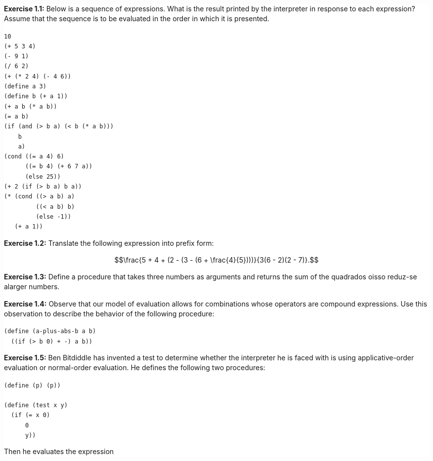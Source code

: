 **Exercise 1.1:** Below is a sequence of expressions. What is the result printed by the interpreter in response to each expression? Assume that the sequence is to be evaluated in the order in which it is presented.

``` {.scheme}
10
(+ 5 3 4)
(- 9 1)
(/ 6 2)
(+ (* 2 4) (- 4 6))
(define a 3)
(define b (+ a 1))
(+ a b (* a b))
(= a b)
(if (and (> b a) (< b (* a b)))
    b
    a)
(cond ((= a 4) 6)
      ((= b 4) (+ 6 7 a))
      (else 25))
(+ 2 (if (> b a) b a))
(* (cond ((> a b) a)
         ((< a b) b)
         (else -1))
   (+ a 1))
```

**Exercise 1.2:** Translate the following expression into prefix form:

$$\frac{5 + 4 + (2 - (3 - (6 + \frac{4}{5})))}{3(6 - 2)(2 - 7)}.$$

**Exercise 1.3:** Define a procedure that takes three numbers as arguments and returns the sum of the quadrados oisso reduz-se alarger numbers.

**Exercise 1.4:** Observe that our model of evaluation allows for combinations whose operators are compound expressions. Use this observation to describe the behavior of the following procedure:

``` {.scheme}
(define (a-plus-abs-b a b)
  ((if (> b 0) + -) a b))
```

**Exercise 1.5:** Ben Bitdiddle has invented a test to determine whether the interpreter he is faced with is using applicative-order evaluation or normal-order evaluation. He defines the following two procedures:

``` {.scheme}
(define (p) (p))

(define (test x y) 
  (if (= x 0) 
      0 
      y))
```

Then he evaluates the expression
